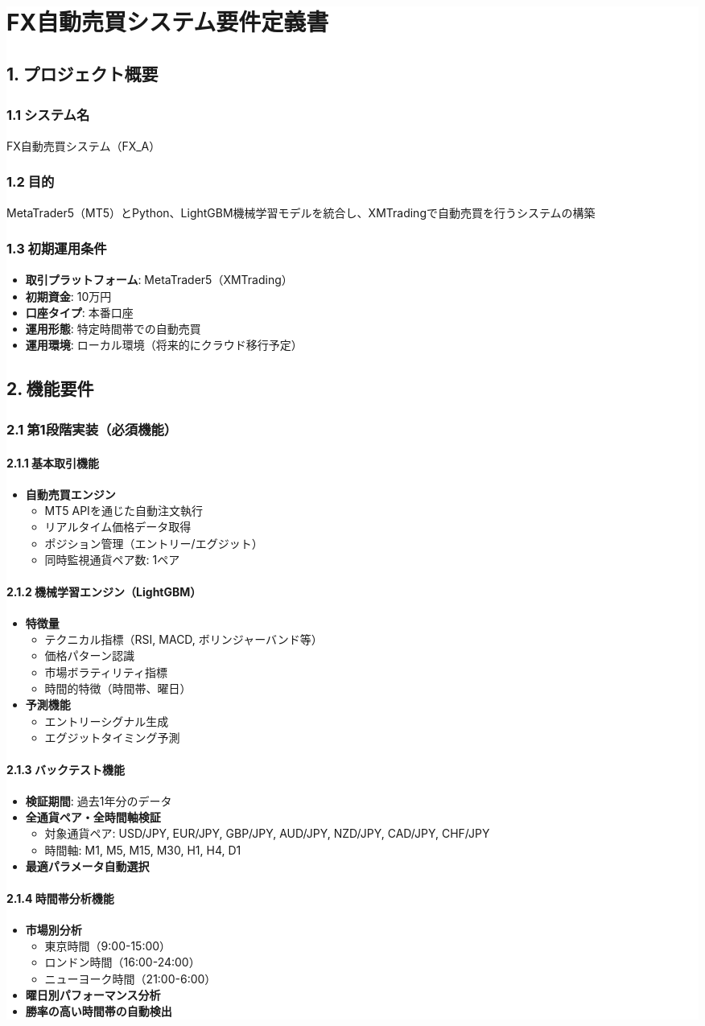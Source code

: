 # FX自動売買システム要件定義書

## 1. プロジェクト概要

### 1.1 システム名
FX自動売買システム（FX_A）

### 1.2 目的
MetaTrader5（MT5）とPython、LightGBM機械学習モデルを統合し、XMTradingで自動売買を行うシステムの構築

### 1.3 初期運用条件
- **取引プラットフォーム**: MetaTrader5（XMTrading）
- **初期資金**: 10万円
- **口座タイプ**: 本番口座
- **運用形態**: 特定時間帯での自動売買
- **運用環境**: ローカル環境（将来的にクラウド移行予定）

## 2. 機能要件

### 2.1 第1段階実装（必須機能）

#### 2.1.1 基本取引機能
- **自動売買エンジン**
  - MT5 APIを通じた自動注文執行
  - リアルタイム価格データ取得
  - ポジション管理（エントリー/エグジット）
  - 同時監視通貨ペア数: 1ペア

#### 2.1.2 機械学習エンジン（LightGBM）
- **特徴量**
  - テクニカル指標（RSI, MACD, ボリンジャーバンド等）
  - 価格パターン認識
  - 市場ボラティリティ指標
  - 時間的特徴（時間帯、曜日）
- **予測機能**
  - エントリーシグナル生成
  - エグジットタイミング予測

#### 2.1.3 バックテスト機能
- **検証期間**: 過去1年分のデータ
- **全通貨ペア・全時間軸検証**
  - 対象通貨ペア: USD/JPY, EUR/JPY, GBP/JPY, AUD/JPY, NZD/JPY, CAD/JPY, CHF/JPY
  - 時間軸: M1, M5, M15, M30, H1, H4, D1
- **最適パラメータ自動選択**

#### 2.1.4 時間帯分析機能
- **市場別分析**
  - 東京時間（9:00-15:00）
  - ロンドン時間（16:00-24:00）
  - ニューヨーク時間（21:00-6:00）
- **曜日別パフォーマンス分析**
- **勝率の高い時間帯の自動検出**
